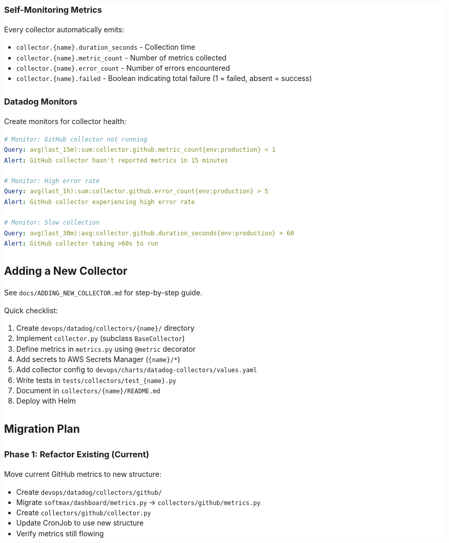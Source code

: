 ### Self-Monitoring Metrics

Every collector automatically emits:

- `collector.{name}.duration_seconds` - Collection time
- `collector.{name}.metric_count` - Number of metrics collected
- `collector.{name}.error_count` - Number of errors encountered
- `collector.{name}.failed` - Boolean indicating total failure (1 = failed, absent = success)

### Datadog Monitors

Create monitors for collector health:

```yaml
# Monitor: GitHub collector not running
Query: avg(last_15m):sum:collector.github.metric_count{env:production} < 1
Alert: GitHub collector hasn't reported metrics in 15 minutes

# Monitor: High error rate
Query: avg(last_1h):sum:collector.github.error_count{env:production} > 5
Alert: GitHub collector experiencing high error rate

# Monitor: Slow collection
Query: avg(last_30m):avg:collector.github.duration_seconds{env:production} > 60
Alert: GitHub collector taking >60s to run
```

## Adding a New Collector

See `docs/ADDING_NEW_COLLECTOR.md` for step-by-step guide.

Quick checklist:

1. Create `devops/datadog/collectors/{name}/` directory
2. Implement `collector.py` (subclass `BaseCollector`)
3. Define metrics in `metrics.py` using `@metric` decorator
4. Add secrets to AWS Secrets Manager (`{name}/*`)
5. Add collector config to `devops/charts/datadog-collectors/values.yaml`
6. Write tests in `tests/collectors/test_{name}.py`
7. Document in `collectors/{name}/README.md`
8. Deploy with Helm

## Migration Plan

### Phase 1: Refactor Existing (Current)

Move current GitHub metrics to new structure:

- Create `devops/datadog/collectors/github/`
- Migrate `softmax/dashboard/metrics.py` → `collectors/github/metrics.py`
- Create `collectors/github/collector.py`
- Update CronJob to use new structure
- Verify metrics still flowing
